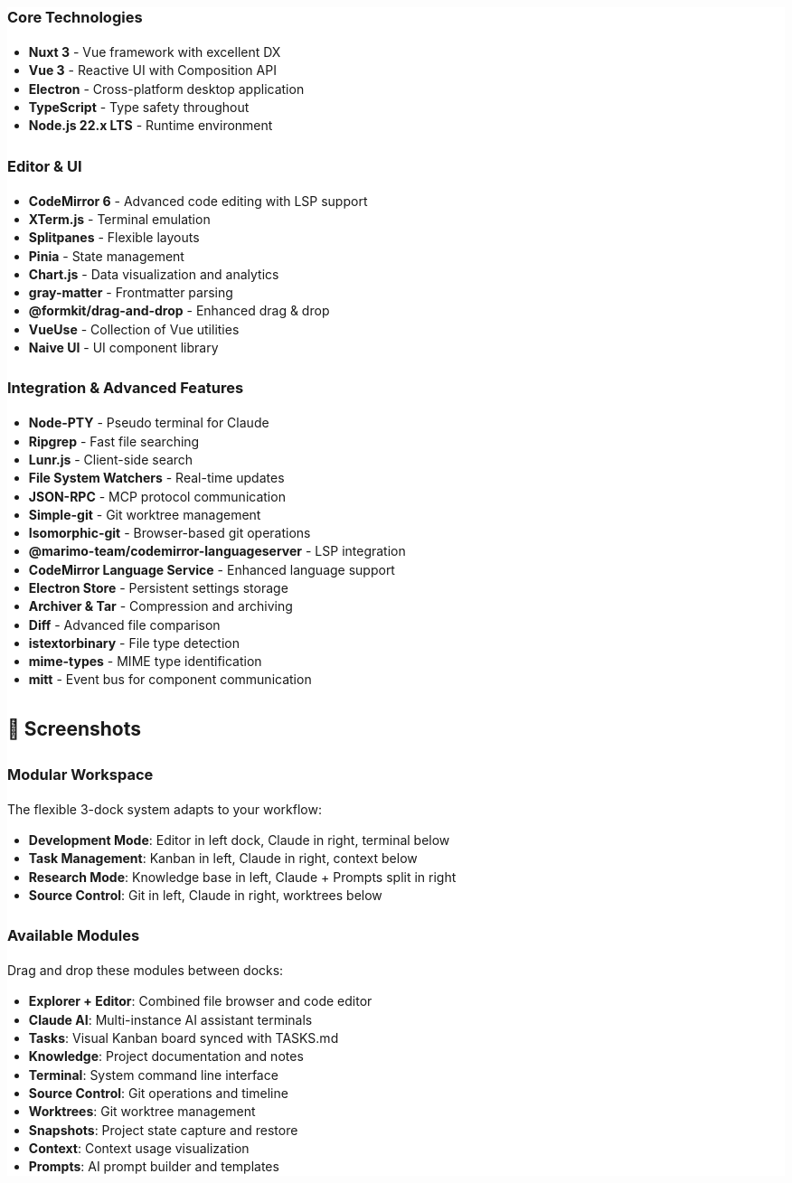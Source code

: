 ### Core Technologies
- **Nuxt 3** - Vue framework with excellent DX
- **Vue 3** - Reactive UI with Composition API  
- **Electron** - Cross-platform desktop application
- **TypeScript** - Type safety throughout
- **Node.js 22.x LTS** - Runtime environment

### Editor & UI
- **CodeMirror 6** - Advanced code editing with LSP support
- **XTerm.js** - Terminal emulation
- **Splitpanes** - Flexible layouts
- **Pinia** - State management
- **Chart.js** - Data visualization and analytics
- **gray-matter** - Frontmatter parsing
- **@formkit/drag-and-drop** - Enhanced drag & drop
- **VueUse** - Collection of Vue utilities
- **Naive UI** - UI component library

### Integration & Advanced Features
- **Node-PTY** - Pseudo terminal for Claude
- **Ripgrep** - Fast file searching
- **Lunr.js** - Client-side search
- **File System Watchers** - Real-time updates
- **JSON-RPC** - MCP protocol communication
- **Simple-git** - Git worktree management
- **Isomorphic-git** - Browser-based git operations
- **@marimo-team/codemirror-languageserver** - LSP integration
- **CodeMirror Language Service** - Enhanced language support
- **Electron Store** - Persistent settings storage
- **Archiver & Tar** - Compression and archiving
- **Diff** - Advanced file comparison
- **istextorbinary** - File type detection
- **mime-types** - MIME type identification
- **mitt** - Event bus for component communication

## 📸 Screenshots

### Modular Workspace
The flexible 3-dock system adapts to your workflow:
- **Development Mode**: Editor in left dock, Claude in right, terminal below
- **Task Management**: Kanban in left, Claude in right, context below
- **Research Mode**: Knowledge base in left, Claude + Prompts split in right
- **Source Control**: Git in left, Claude in right, worktrees below

### Available Modules
Drag and drop these modules between docks:
- **Explorer + Editor**: Combined file browser and code editor
- **Claude AI**: Multi-instance AI assistant terminals
- **Tasks**: Visual Kanban board synced with TASKS.md
- **Knowledge**: Project documentation and notes
- **Terminal**: System command line interface
- **Source Control**: Git operations and timeline
- **Worktrees**: Git worktree management
- **Snapshots**: Project state capture and restore
- **Context**: Context usage visualization
- **Prompts**: AI prompt builder and templates
